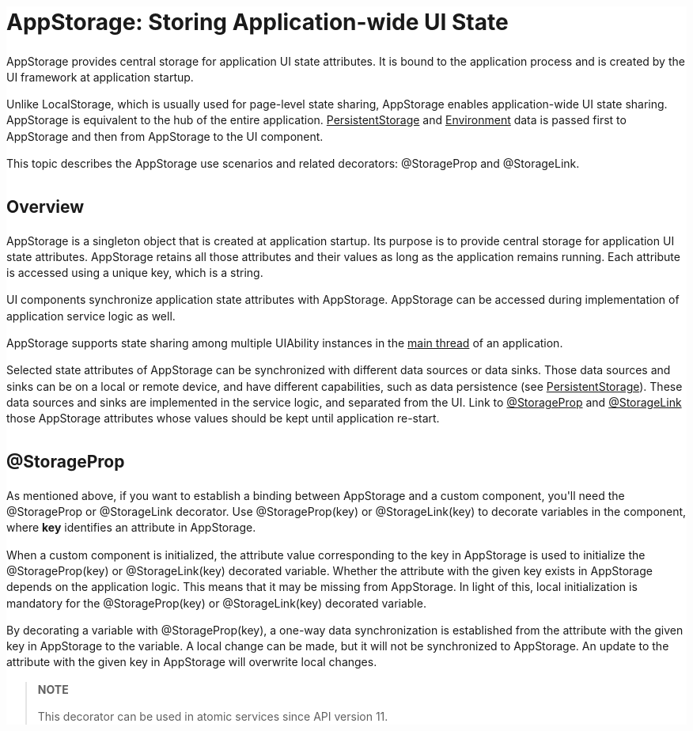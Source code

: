 # AppStorage: Storing Application-wide UI State


AppStorage provides central storage for application UI state attributes. It is bound to the application process and is created by the UI framework at application startup.


Unlike LocalStorage, which is usually used for page-level state sharing, AppStorage enables application-wide UI state sharing. AppStorage is equivalent to the hub of the entire application. [PersistentStorage](arkts-persiststorage.md) and [Environment](arkts-environment.md) data is passed first to AppStorage and then from AppStorage to the UI component.


This topic describes the AppStorage use scenarios and related decorators: \@StorageProp and \@StorageLink.


## Overview

AppStorage is a singleton object that is created at application startup. Its purpose is to provide central storage for application UI state attributes. AppStorage retains all those attributes and their values as long as the application remains running. Each attribute is accessed using a unique key, which is a string.

UI components synchronize application state attributes with AppStorage. AppStorage can be accessed during implementation of application service logic as well.

AppStorage supports state sharing among multiple UIAbility instances in the [main thread](../application-models/thread-model-stage.md) of an application.

Selected state attributes of AppStorage can be synchronized with different data sources or data sinks. Those data sources and sinks can be on a local or remote device, and have different capabilities, such as data persistence (see [PersistentStorage](arkts-persiststorage.md)). These data sources and sinks are implemented in the service logic, and separated from the UI. Link to [@StorageProp](#storageprop) and [@StorageLink](#storagelink) those AppStorage attributes whose values should be kept until application re-start.


## \@StorageProp

As mentioned above, if you want to establish a binding between AppStorage and a custom component, you'll need the \@StorageProp or \@StorageLink decorator. Use \@StorageProp(key) or \@StorageLink(key) to decorate variables in the component, where **key** identifies an attribute in AppStorage.

When a custom component is initialized, the attribute value corresponding to the key in AppStorage is used to initialize the \@StorageProp(key) or \@StorageLink(key) decorated variable. Whether the attribute with the given key exists in AppStorage depends on the application logic. This means that it may be missing from AppStorage. In light of this, local initialization is mandatory for the \@StorageProp(key) or \@StorageLink(key) decorated variable.

By decorating a variable with \@StorageProp(key), a one-way data synchronization is established from the attribute with the given key in AppStorage to the variable. A local change can be made, but it will not be synchronized to AppStorage. An update to the attribute with the given key in AppStorage will overwrite local changes.
> **NOTE**
>
> This decorator can be used in atomic services since API version 11.
